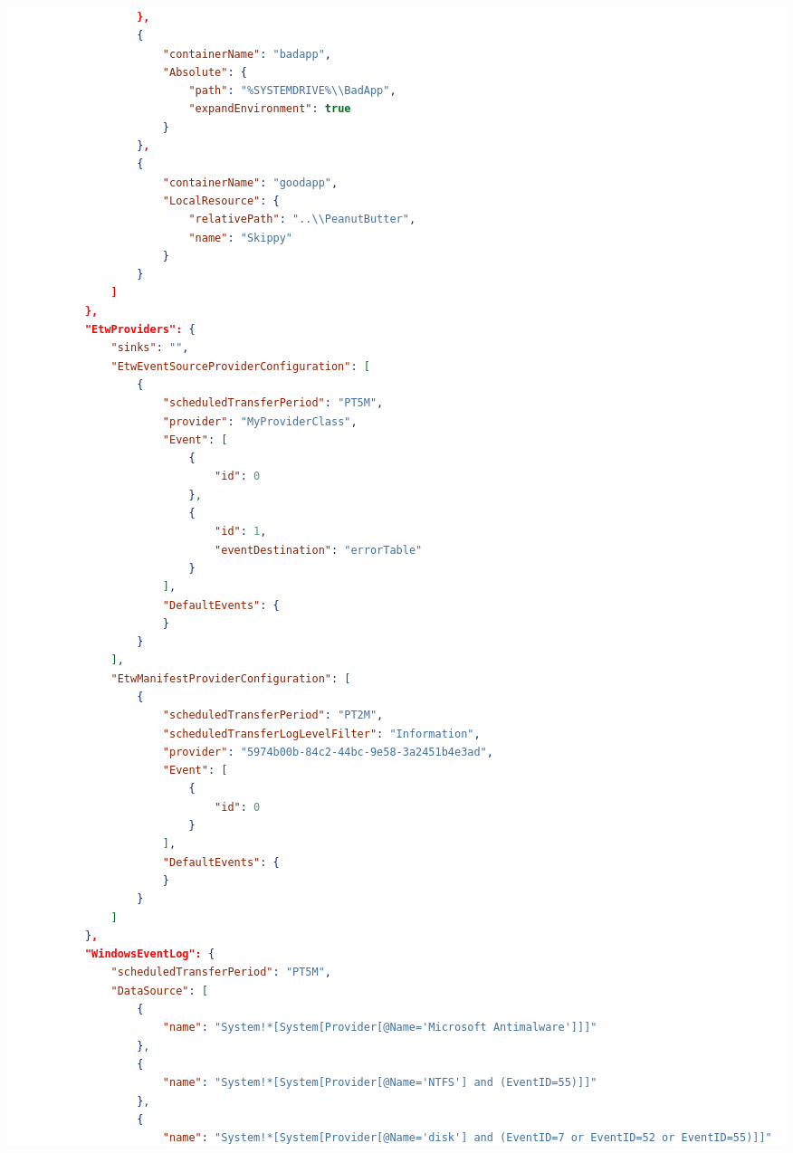 ```json
                    },
                    {
                        "containerName": "badapp",
                        "Absolute": {
                            "path": "%SYSTEMDRIVE%\\BadApp",
                            "expandEnvironment": true
                        }
                    },
                    {
                        "containerName": "goodapp",
                        "LocalResource": {
                            "relativePath": "..\\PeanutButter",
                            "name": "Skippy"
                        }
                    }
                ]
            },
            "EtwProviders": {
                "sinks": "",
                "EtwEventSourceProviderConfiguration": [
                    {
                        "scheduledTransferPeriod": "PT5M",
                        "provider": "MyProviderClass",
                        "Event": [
                            {
                                "id": 0
                            },
                            {
                                "id": 1,
                                "eventDestination": "errorTable"
                            }
                        ],
                        "DefaultEvents": {
                        }
                    }
                ],
                "EtwManifestProviderConfiguration": [
                    {
                        "scheduledTransferPeriod": "PT2M",
                        "scheduledTransferLogLevelFilter": "Information",
                        "provider": "5974b00b-84c2-44bc-9e58-3a2451b4e3ad",
                        "Event": [
                            {
                                "id": 0
                            }
                        ],
                        "DefaultEvents": {
                        }
                    }
                ]
            },
            "WindowsEventLog": {
                "scheduledTransferPeriod": "PT5M",
                "DataSource": [
                    {
                        "name": "System!*[System[Provider[@Name='Microsoft Antimalware']]]"
                    },
                    {
                        "name": "System!*[System[Provider[@Name='NTFS'] and (EventID=55)]]"
                    },
                    {
                        "name": "System!*[System[Provider[@Name='disk'] and (EventID=7 or EventID=52 or EventID=55)]]"
```